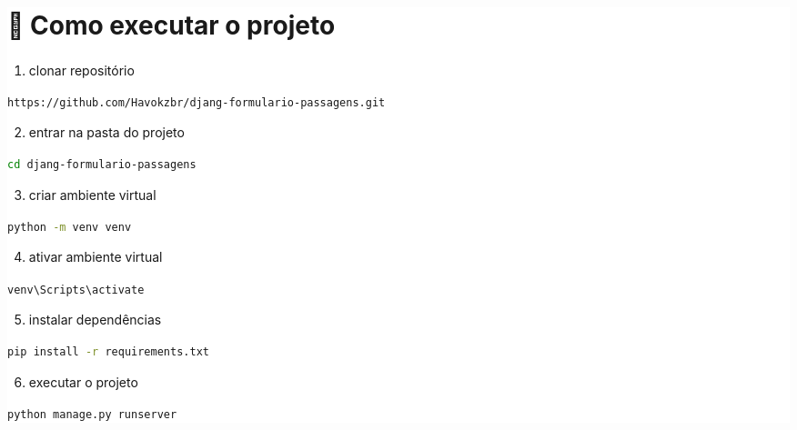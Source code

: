 # 🚀 Como executar o projeto

1. clonar repositório

```bash
https://github.com/Havokzbr/djang-formulario-passagens.git
```

2. entrar na pasta do projeto

```bash
cd djang-formulario-passagens
```

3. criar ambiente virtual

```bash
python -m venv venv
```

4. ativar ambiente virtual

```bash
venv\Scripts\activate
```

5. instalar dependências

```bash
pip install -r requirements.txt
```

6. executar o projeto

```bash
python manage.py runserver
```
